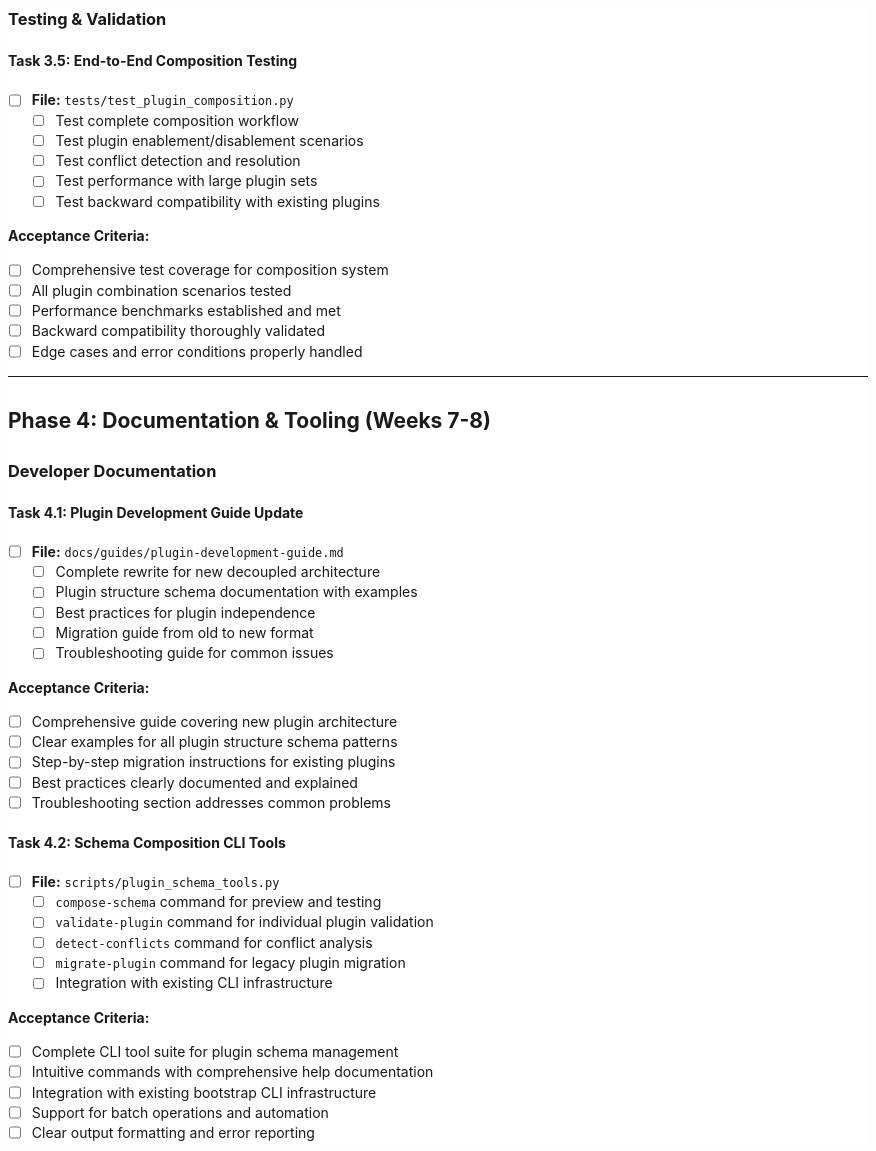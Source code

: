 ### Testing & Validation

#### **Task 3.5: End-to-End Composition Testing**
- [ ] **File:** `tests/test_plugin_composition.py`
  - [ ] Test complete composition workflow
  - [ ] Test plugin enablement/disablement scenarios
  - [ ] Test conflict detection and resolution
  - [ ] Test performance with large plugin sets
  - [ ] Test backward compatibility with existing plugins

**Acceptance Criteria:**
- [ ] Comprehensive test coverage for composition system
- [ ] All plugin combination scenarios tested
- [ ] Performance benchmarks established and met
- [ ] Backward compatibility thoroughly validated
- [ ] Edge cases and error conditions properly handled

---

## Phase 4: Documentation & Tooling (Weeks 7-8)

### Developer Documentation

#### **Task 4.1: Plugin Development Guide Update**
- [ ] **File:** `docs/guides/plugin-development-guide.md`
  - [ ] Complete rewrite for new decoupled architecture
  - [ ] Plugin structure schema documentation with examples
  - [ ] Best practices for plugin independence
  - [ ] Migration guide from old to new format
  - [ ] Troubleshooting guide for common issues

**Acceptance Criteria:**
- [ ] Comprehensive guide covering new plugin architecture
- [ ] Clear examples for all plugin structure schema patterns
- [ ] Step-by-step migration instructions for existing plugins
- [ ] Best practices clearly documented and explained
- [ ] Troubleshooting section addresses common problems

#### **Task 4.2: Schema Composition CLI Tools**
- [ ] **File:** `scripts/plugin_schema_tools.py`
  - [ ] `compose-schema` command for preview and testing
  - [ ] `validate-plugin` command for individual plugin validation
  - [ ] `detect-conflicts` command for conflict analysis
  - [ ] `migrate-plugin` command for legacy plugin migration
  - [ ] Integration with existing CLI infrastructure

**Acceptance Criteria:**
- [ ] Complete CLI tool suite for plugin schema management
- [ ] Intuitive commands with comprehensive help documentation
- [ ] Integration with existing bootstrap CLI infrastructure
- [ ] Support for batch operations and automation
- [ ] Clear output formatting and error reporting
